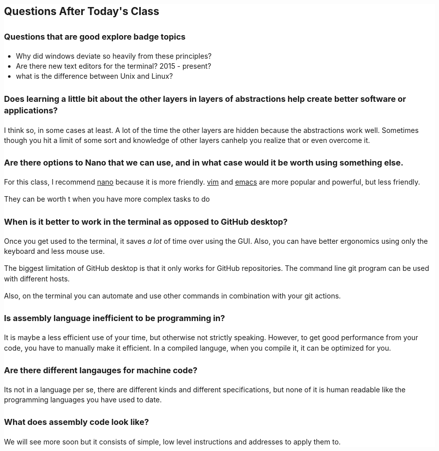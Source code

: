 ## Questions After Today's Class 

### Questions that are good explore badge topics
- Why did windows deviate so heavily from these principles?
- Are there new text editors for the terminal? 2015 - present?
- what is the difference between Unix and Linux?


###  Does learning a little bit about the other layers in layers of abstractions help create better software or applications?

I think so, in some cases at least.  A lot of the time the other layers are hidden because the abstractions work well.  Sometimes though you hit a limit of some sort and knowledge of other layers canhelp you realize that or even overcome it. 

### Are there options to Nano that we can use, and in what case would it be worth using something else.

For this class, I recommend [nano](https://www.nano-editor.org/) because it is more friendly. [vim](https://www.vim.org/) and [emacs](https://www.gnu.org/software/emacs/) are more popular and powerful, but less friendly. 

They can be worth t when you have more complex tasks to do

### When is it better to work in the terminal as opposed to GitHub desktop?

Once you get used to the terminal, it saves *a lot* of time over using the GUI. Also, you can have better ergonomics using only the keyboard and less mouse use. 

The biggest limitation of GitHub desktop is that it only works for GitHub repositories.  The command line git program can be used with different hosts. 

Also, on the terminal you can automate and use other commands in combination with your git actions. 

### Is assembly language inefficient to be programming in?

It is maybe a less efficient use of your time, but otherwise not strictly speaking.  However, to get good performance from your code, you have to manually make it efficient.  In a compiled languge, when you compile it, it can be optimized for you. 

### Are there different langauges for machine code?

Its not in a language per se, there are different kinds and different specifications, but none of it is human readable like the programming languages you have used to date. 

### What does assembly code look like?

We will see more soon but it consists of simple, low level instructions and addresses to apply them to. 


